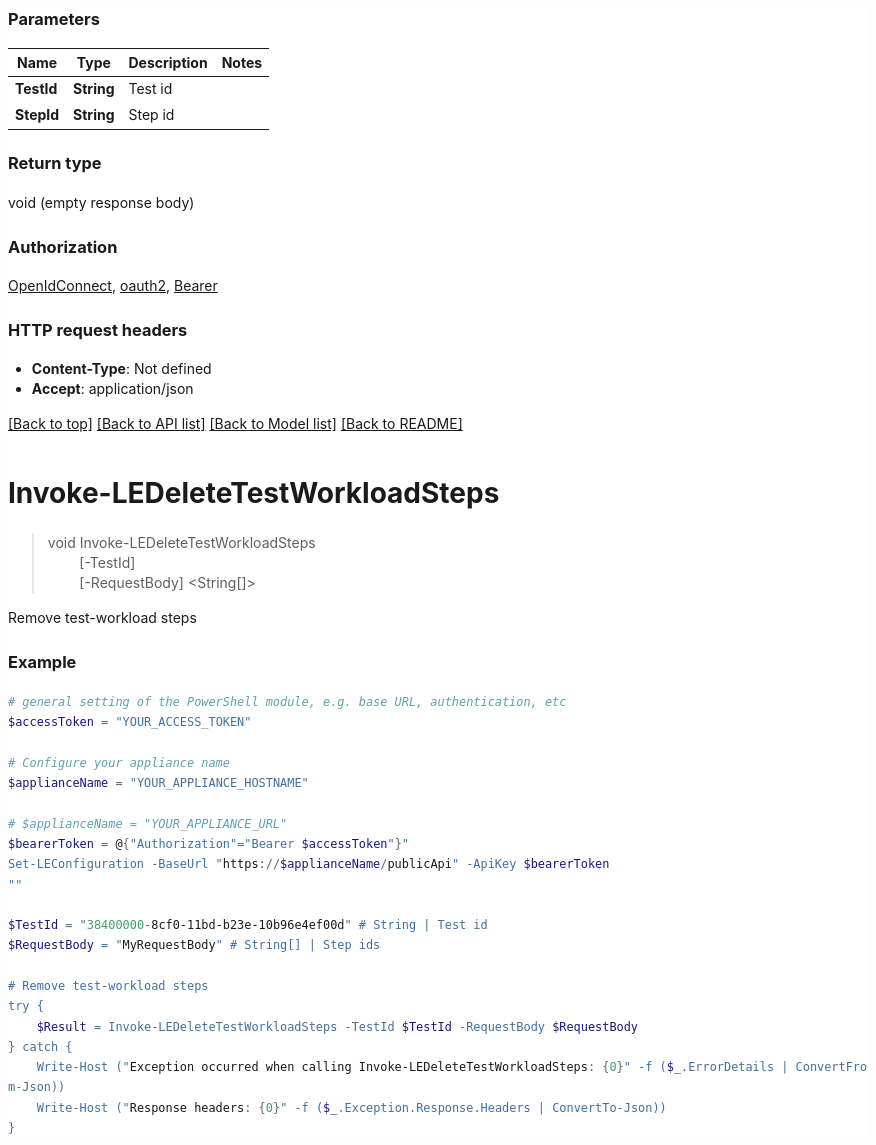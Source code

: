 ### Parameters

Name | Type | Description  | Notes
------------- | ------------- | ------------- | -------------
 **TestId** | **String**| Test id | 
 **StepId** | **String**| Step id | 

### Return type

void (empty response body)

### Authorization

[OpenIdConnect](../README.md#OpenIdConnect), [oauth2](../README.md#oauth2), [Bearer](../README.md#Bearer)

### HTTP request headers

 - **Content-Type**: Not defined
 - **Accept**: application/json

[[Back to top]](#) [[Back to API list]](../README.md#documentation-for-api-endpoints) [[Back to Model list]](../README.md#documentation-for-models) [[Back to README]](../README.md)

<a id="Invoke-LEDeleteTestWorkloadSteps"></a>
# **Invoke-LEDeleteTestWorkloadSteps**
> void Invoke-LEDeleteTestWorkloadSteps<br>
> &nbsp;&nbsp;&nbsp;&nbsp;&nbsp;&nbsp;&nbsp;&nbsp;[-TestId] <String><br>
> &nbsp;&nbsp;&nbsp;&nbsp;&nbsp;&nbsp;&nbsp;&nbsp;[-RequestBody] <String[]><br>

Remove test-workload steps

### Example
```powershell
# general setting of the PowerShell module, e.g. base URL, authentication, etc
$accessToken = "YOUR_ACCESS_TOKEN"

# Configure your appliance name
$applianceName = "YOUR_APPLIANCE_HOSTNAME"

# $applianceName = "YOUR_APPLIANCE_URL"
$bearerToken = @{"Authorization"="Bearer $accessToken"}"
Set-LEConfiguration -BaseUrl "https://$applianceName/publicApi" -ApiKey $bearerToken
""

$TestId = "38400000-8cf0-11bd-b23e-10b96e4ef00d" # String | Test id
$RequestBody = "MyRequestBody" # String[] | Step ids

# Remove test-workload steps
try {
    $Result = Invoke-LEDeleteTestWorkloadSteps -TestId $TestId -RequestBody $RequestBody
} catch {
    Write-Host ("Exception occurred when calling Invoke-LEDeleteTestWorkloadSteps: {0}" -f ($_.ErrorDetails | ConvertFrom-Json))
    Write-Host ("Response headers: {0}" -f ($_.Exception.Response.Headers | ConvertTo-Json))
}
```
